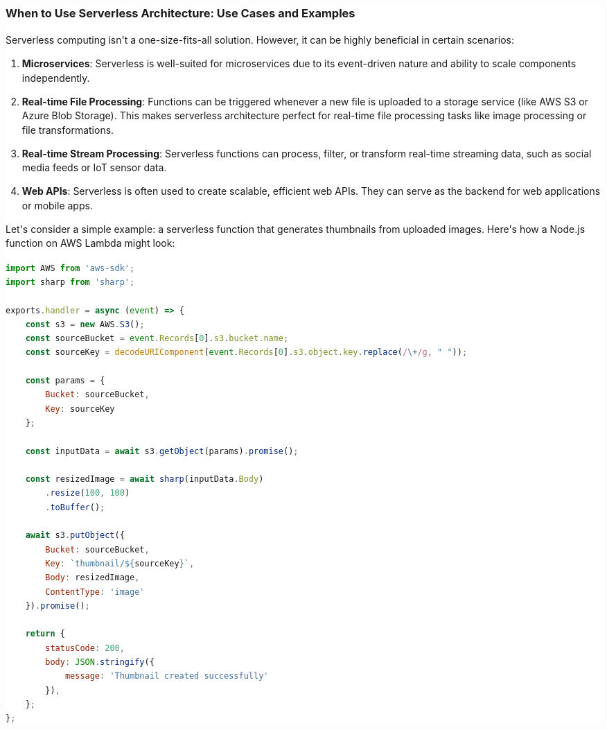### When to Use Serverless Architecture: Use Cases and Examples

Serverless computing isn't a one-size-fits-all solution. However, it can be highly beneficial in certain scenarios:

1. **Microservices**: Serverless is well-suited for microservices due to its event-driven nature and ability to scale components independently.

2. **Real-time File Processing**: Functions can be triggered whenever a new file is uploaded to a storage service (like AWS S3 or Azure Blob Storage). This makes serverless architecture perfect for real-time file processing tasks like image processing or file transformations.

3. **Real-time Stream Processing**: Serverless functions can process, filter, or transform real-time streaming data, such as social media feeds or IoT sensor data.

4. **Web APIs**: Serverless is often used to create scalable, efficient web APIs. They can serve as the backend for web applications or mobile apps.

Let's consider a simple example: a serverless function that generates thumbnails from uploaded images. Here's how a Node.js function on AWS Lambda might look:

```javascript
import AWS from 'aws-sdk';
import sharp from 'sharp';

exports.handler = async (event) => {
    const s3 = new AWS.S3();
    const sourceBucket = event.Records[0].s3.bucket.name;
    const sourceKey = decodeURIComponent(event.Records[0].s3.object.key.replace(/\+/g, " "));
    
    const params = {
        Bucket: sourceBucket,
        Key: sourceKey
    };
    
    const inputData = await s3.getObject(params).promise();

    const resizedImage = await sharp(inputData.Body)
        .resize(100, 100)
        .toBuffer();
    
    await s3.putObject({
        Bucket: sourceBucket,
        Key: `thumbnail/${sourceKey}`,
        Body: resizedImage,
        ContentType: 'image'
    }).promise();
    
    return {
        statusCode: 200,
        body: JSON.stringify({
            message: 'Thumbnail created successfully'
        }),
    };
};
```
